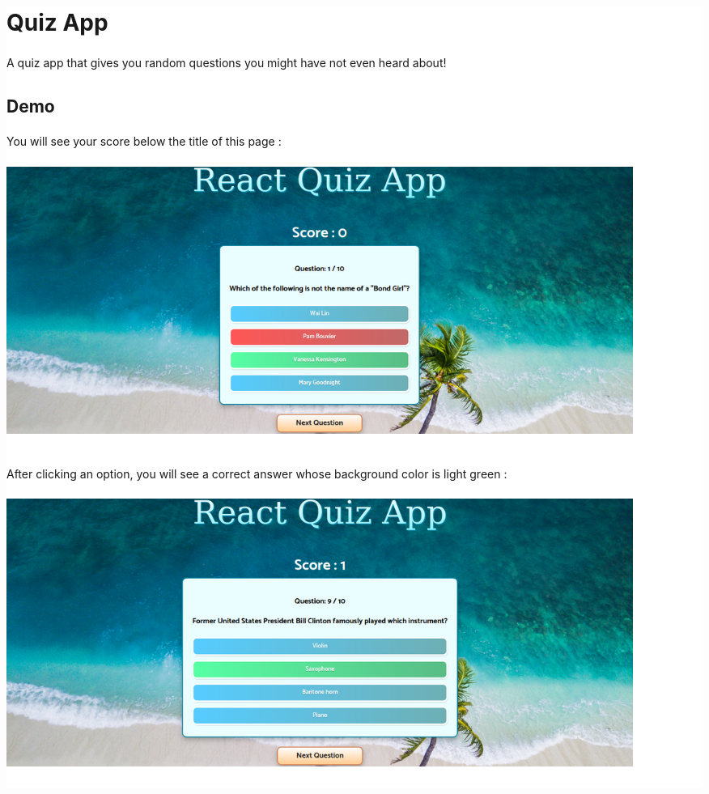 # Quiz App

A quiz app that gives you random questions you might have not even heard about!

## Demo
You will see your score below the title of this page : <br><br>
<img src="https://raw.githubusercontent.com/kevinadhiguna/quiz-app/master/demo/quiz-app-1.png" width="90%"></img> <br><br>

After clicking an option, you will see a correct answer whose background color is light green : <br><br>
<img src="https://raw.githubusercontent.com/kevinadhiguna/quiz-app/master/demo/quiz-app-2.png" width="90%"></img> <br><br>
